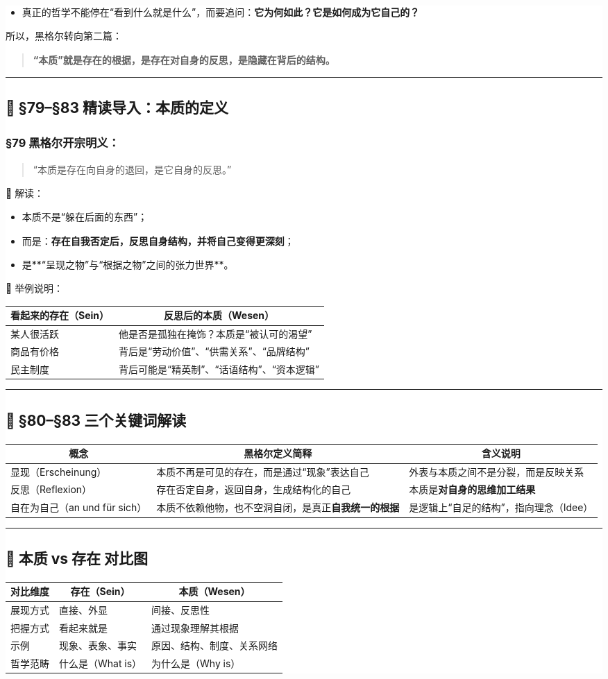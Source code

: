 * 真正的哲学不能停在“看到什么就是什么”，而要追问：**它为何如此？它是如何成为它自己的？**
  

所以，黑格尔转向第二篇：

> **“本质”就是存在的根据，是存在对自身的反思，是隐藏在背后的结构。**

* * *

📘 §79–§83 精读导入：本质的定义
---------------------

### §79 黑格尔开宗明义：

> “本质是存在向自身的退回，是它自身的反思。”

🧠 解读：

* 本质不是“躲在后面的东西”；
  
* 而是：**存在自我否定后，反思自身结构，并将自己变得更深刻**；
  
* 是**“呈现之物”与“根据之物”之间的张力世界**。
  

📌 举例说明：

| 看起来的存在（Sein） | 反思后的本质（Wesen） |
| --- | --- |
| 某人很活跃 | 他是否是孤独在掩饰？本质是“被认可的渴望” |
| 商品有价格 | 背后是“劳动价值”、“供需关系”、“品牌结构” |
| 民主制度 | 背后可能是“精英制”、“话语结构”、“资本逻辑” |

* * *

📘 §80–§83 三个关键词解读
------------------

| 概念 | 黑格尔定义简释 | 含义说明 |
| --- | --- | --- |
| 显现（Erscheinung） | 本质不再是可见的存在，而是通过“现象”表达自己 | 外表与本质之间不是分裂，而是反映关系 |
| 反思（Reflexion） | 存在否定自身，返回自身，生成结构化的自己 | 本质是**对自身的思维加工结果** |
| 自在为自己（an und für sich） | 本质不依赖他物，也不空洞自闭，是真正**自我统一的根据** | 是逻辑上“自足的结构”，指向理念（Idee） |

* * *

🎯 本质 vs 存在 对比图
---------------

| 对比维度 | 存在（Sein） | 本质（Wesen） |
| --- | --- | --- |
| 展现方式 | 直接、外显 | 间接、反思性 |
| 把握方式 | 看起来就是 | 通过现象理解其根据 |
| 示例 | 现象、表象、事实 | 原因、结构、制度、关系网络 |
| 哲学范畴 | 什么是（What is） | 为什么是（Why is） |
